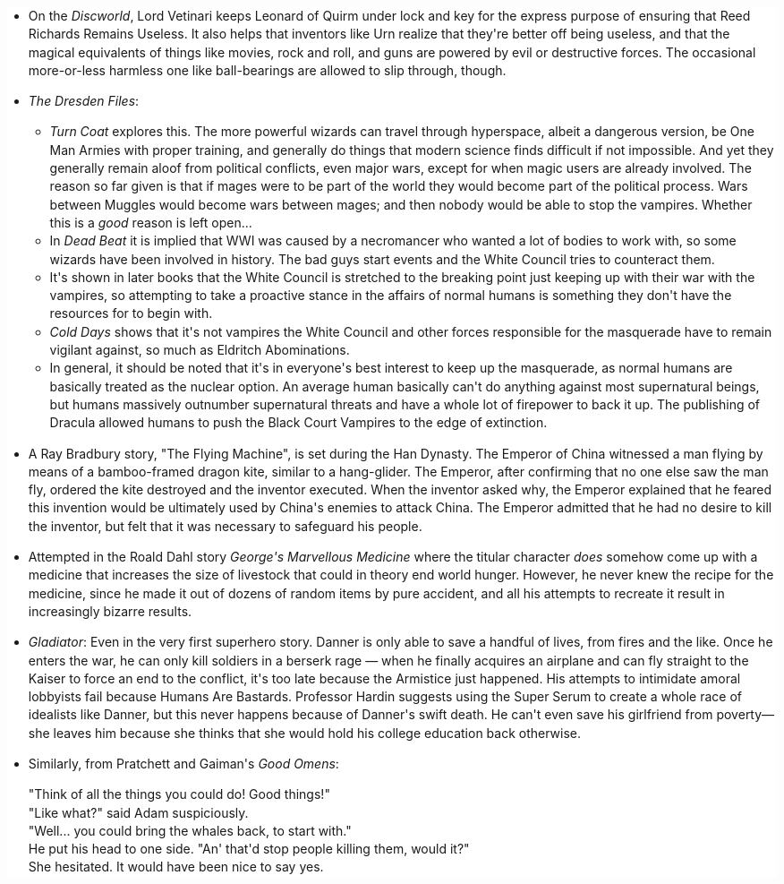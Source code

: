 -   On the _Discworld_, Lord Vetinari keeps Leonard of Quirm under lock and key for the express purpose of ensuring that Reed Richards Remains Useless. It also helps that inventors like Urn realize that they're better off being useless, and that the magical equivalents of things like movies, rock and roll, and guns are powered by evil or destructive forces. The occasional more-or-less harmless one like ball-bearings are allowed to slip through, though.
-   _The Dresden Files_:
    -   _Turn Coat_ explores this. The more powerful wizards can travel through hyperspace, albeit a dangerous version, be One Man Armies with proper training, and generally do things that modern science finds difficult if not impossible. And yet they generally remain aloof from political conflicts, even major wars, except for when magic users are already involved. The reason so far given is that if mages were to be part of the world they would become part of the political process. Wars between Muggles would become wars between mages; and then nobody would be able to stop the vampires. Whether this is a _good_ reason is left open...
    -   In _Dead Beat_ it is implied that WWI was caused by a necromancer who wanted a lot of bodies to work with, so some wizards have been involved in history. The bad guys start events and the White Council tries to counteract them.
    -   It's shown in later books that the White Council is stretched to the breaking point just keeping up with their war with the vampires, so attempting to take a proactive stance in the affairs of normal humans is something they don't have the resources for to begin with.
    -   _Cold Days_ shows that it's not vampires the White Council and other forces responsible for the masquerade have to remain vigilant against, so much as Eldritch Abominations.
    -   In general, it should be noted that it's in everyone's best interest to keep up the masquerade, as normal humans are basically treated as the nuclear option. An average human basically can't do anything against most supernatural beings, but humans massively outnumber supernatural threats and have a whole lot of firepower to back it up. The publishing of Dracula allowed humans to push the Black Court Vampires to the edge of extinction.
-   A Ray Bradbury story, "The Flying Machine", is set during the Han Dynasty. The Emperor of China witnessed a man flying by means of a bamboo-framed dragon kite, similar to a hang-glider. The Emperor, after confirming that no one else saw the man fly, ordered the kite destroyed and the inventor executed. When the inventor asked why, the Emperor explained that he feared this invention would be ultimately used by China's enemies to attack China. The Emperor admitted that he had no desire to kill the inventor, but felt that it was necessary to safeguard his people.
-   Attempted in the Roald Dahl story _George's Marvellous Medicine_ where the titular character _does_ somehow come up with a medicine that increases the size of livestock that could in theory end world hunger. However, he never knew the recipe for the medicine, since he made it out of dozens of random items by pure accident, and all his attempts to recreate it result in increasingly bizarre results.
-   _Gladiator_: Even in the very first superhero story. Danner is only able to save a handful of lives, from fires and the like. Once he enters the war, he can only kill soldiers in a berserk rage — when he finally acquires an airplane and can fly straight to the Kaiser to force an end to the conflict, it's too late because the Armistice just happened. His attempts to intimidate amoral lobbyists fail because Humans Are Bastards. Professor Hardin suggests using the Super Serum to create a whole race of idealists like Danner, but this never happens because of Danner's swift death. He can't even save his girlfriend from poverty— she leaves him because she thinks that she would hold his college education back otherwise.
-   Similarly, from Pratchett and Gaiman's _Good Omens_:
    
    "Think of all the things you could do! Good things!"  
    "Like what?" said Adam suspiciously.  
    "Well... you could bring the whales back, to start with."  
    He put his head to one side. "An' that'd stop people killing them, would it?"  
    She hesitated. It would have been nice to say yes.
    